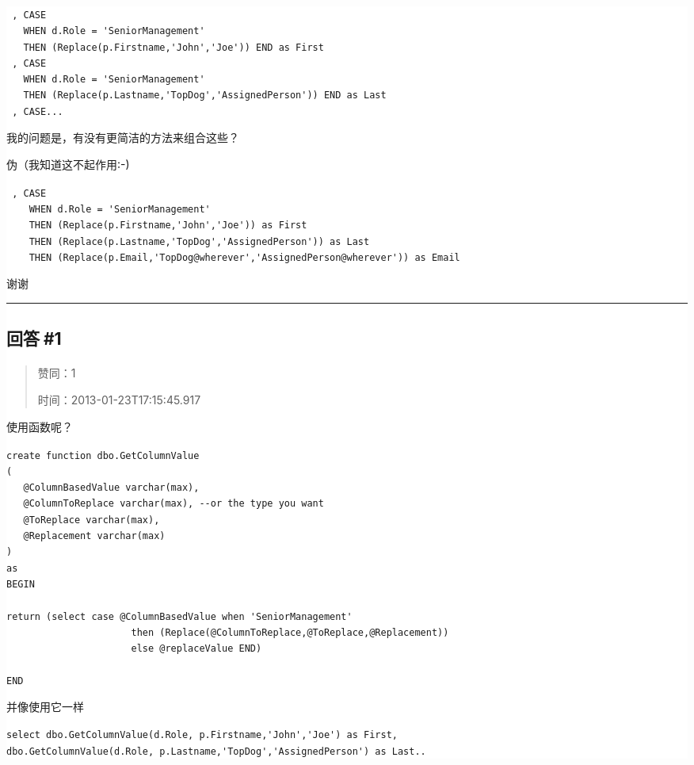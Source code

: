 ```
 , CASE
   WHEN d.Role = 'SeniorManagement'  
   THEN (Replace(p.Firstname,'John','Joe')) END as First
 , CASE
   WHEN d.Role = 'SeniorManagement'  
   THEN (Replace(p.Lastname,'TopDog','AssignedPerson')) END as Last
 , CASE... 
```

我的问题是，有没有更简洁的方法来组合这些？

伪（我知道这不起作用:-)

```
 , CASE
    WHEN d.Role = 'SeniorManagement' 
    THEN (Replace(p.Firstname,'John','Joe')) as First 
    THEN (Replace(p.Lastname,'TopDog','AssignedPerson')) as Last
    THEN (Replace(p.Email,'TopDog@wherever','AssignedPerson@wherever')) as Email 
```

谢谢

* * *

## 回答 #1

> 赞同：1
> 
> 时间：2013-01-23T17:15:45.917

使用函数呢？

```
create function dbo.GetColumnValue
(
   @ColumnBasedValue varchar(max),
   @ColumnToReplace varchar(max), --or the type you want
   @ToReplace varchar(max), 
   @Replacement varchar(max)
)
as
BEGIN

return (select case @ColumnBasedValue when 'SeniorManagement'
                      then (Replace(@ColumnToReplace,@ToReplace,@Replacement))
                      else @replaceValue END)

END 
```

并像使用它一样

```
select dbo.GetColumnValue(d.Role, p.Firstname,'John','Joe') as First, 
dbo.GetColumnValue(d.Role, p.Lastname,'TopDog','AssignedPerson') as Last.. 
```

